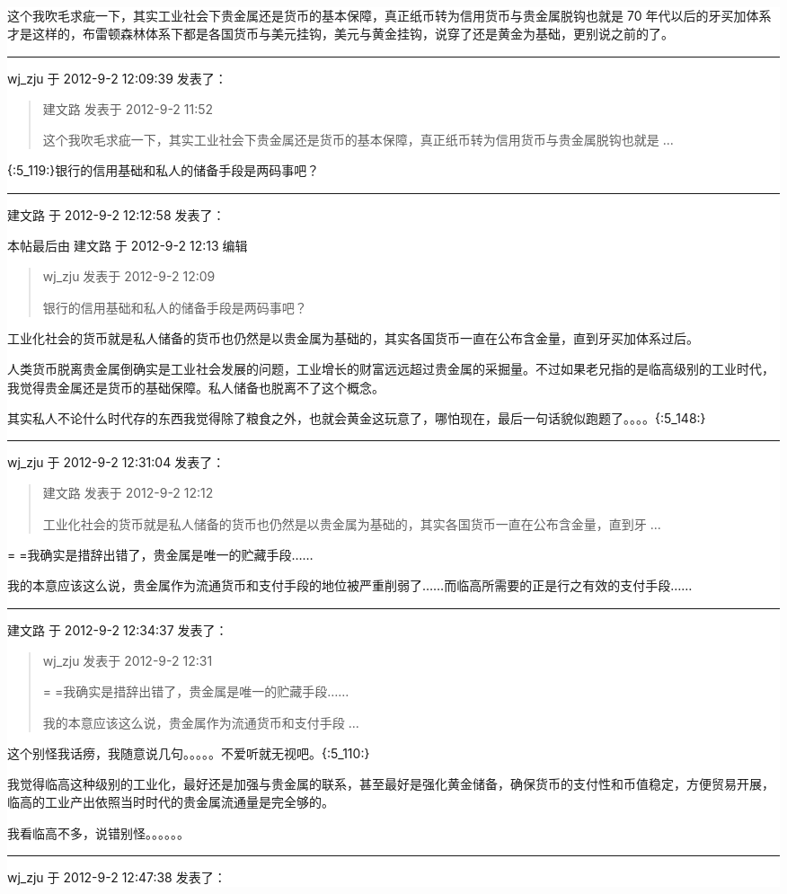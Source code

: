 这个我吹毛求疵一下，其实工业社会下贵金属还是货币的基本保障，真正纸币转为信用货币与贵金属脱钩也就是 70 年代以后的牙买加体系才是这样的，布雷顿森林体系下都是各国货币与美元挂钩，美元与黄金挂钩，说穿了还是黄金为基础，更别说之前的了。

---

wj_zju 于 2012-9-2 12:09:39 发表了：

> 建文路 发表于 2012-9-2 11:52
>
> 这个我吹毛求疵一下，其实工业社会下贵金属还是货币的基本保障，真正纸币转为信用货币与贵金属脱钩也就是 ...

{:5_119:}银行的信用基础和私人的储备手段是两码事吧？

---

建文路 于 2012-9-2 12:12:58 发表了：

本帖最后由 建文路 于 2012-9-2 12:13 编辑

> wj_zju 发表于 2012-9-2 12:09
>
> 银行的信用基础和私人的储备手段是两码事吧？

工业化社会的货币就是私人储备的货币也仍然是以贵金属为基础的，其实各国货币一直在公布含金量，直到牙买加体系过后。

人类货币脱离贵金属倒确实是工业社会发展的问题，工业增长的财富远远超过贵金属的采掘量。不过如果老兄指的是临高级别的工业时代，我觉得贵金属还是货币的基础保障。私人储备也脱离不了这个概念。

其实私人不论什么时代存的东西我觉得除了粮食之外，也就会黄金这玩意了，哪怕现在，最后一句话貌似跑题了。。。。{:5_148:}

---

wj_zju 于 2012-9-2 12:31:04 发表了：

> 建文路 发表于 2012-9-2 12:12
>
> 工业化社会的货币就是私人储备的货币也仍然是以贵金属为基础的，其实各国货币一直在公布含金量，直到牙 ...

= =我确实是措辞出错了，贵金属是唯一的贮藏手段……

我的本意应该这么说，贵金属作为流通货币和支付手段的地位被严重削弱了……而临高所需要的正是行之有效的支付手段……

---

建文路 于 2012-9-2 12:34:37 发表了：

> wj_zju 发表于 2012-9-2 12:31
>
> = =我确实是措辞出错了，贵金属是唯一的贮藏手段……
>
> 我的本意应该这么说，贵金属作为流通货币和支付手段 ...

这个别怪我话痨，我随意说几句。。。。。不爱听就无视吧。{:5_110:}

我觉得临高这种级别的工业化，最好还是加强与贵金属的联系，甚至最好是强化黄金储备，确保货币的支付性和币值稳定，方便贸易开展，临高的工业产出依照当时时代的贵金属流通量是完全够的。

我看临高不多，说错别怪。。。。。。

---

wj_zju 于 2012-9-2 12:47:38 发表了：
